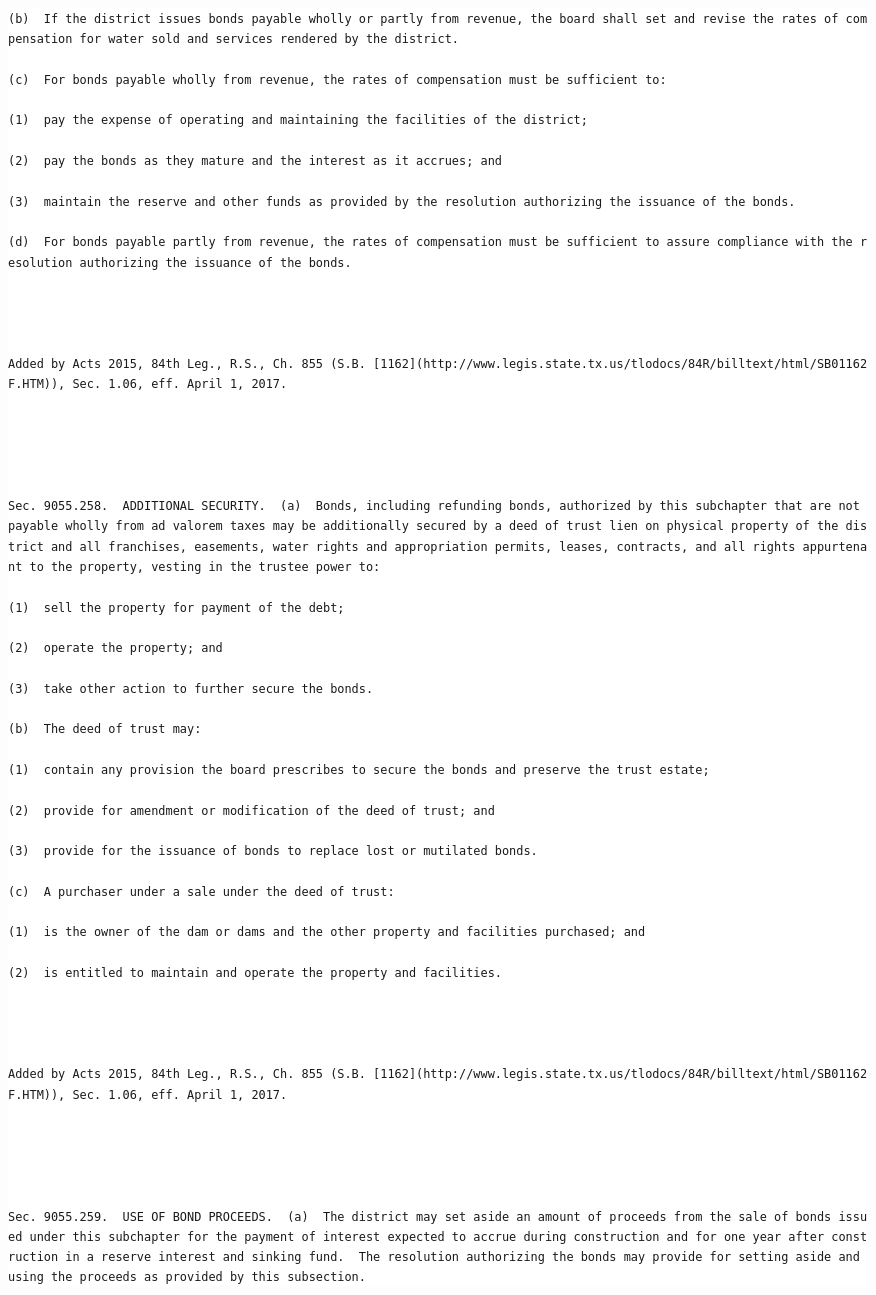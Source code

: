     (b)  If the district issues bonds payable wholly or partly from revenue, the board shall set and revise the rates of compensation for water sold and services rendered by the district.
    
    (c)  For bonds payable wholly from revenue, the rates of compensation must be sufficient to:
    
    (1)  pay the expense of operating and maintaining the facilities of the district;
    
    (2)  pay the bonds as they mature and the interest as it accrues; and
    
    (3)  maintain the reserve and other funds as provided by the resolution authorizing the issuance of the bonds.
    
    (d)  For bonds payable partly from revenue, the rates of compensation must be sufficient to assure compliance with the resolution authorizing the issuance of the bonds.
    
    
    
    
    Added by Acts 2015, 84th Leg., R.S., Ch. 855 (S.B. [1162](http://www.legis.state.tx.us/tlodocs/84R/billtext/html/SB01162F.HTM)), Sec. 1.06, eff. April 1, 2017.
    
    
    
    
    
    Sec. 9055.258.  ADDITIONAL SECURITY.  (a)  Bonds, including refunding bonds, authorized by this subchapter that are not payable wholly from ad valorem taxes may be additionally secured by a deed of trust lien on physical property of the district and all franchises, easements, water rights and appropriation permits, leases, contracts, and all rights appurtenant to the property, vesting in the trustee power to:
    
    (1)  sell the property for payment of the debt;
    
    (2)  operate the property; and
    
    (3)  take other action to further secure the bonds.
    
    (b)  The deed of trust may:
    
    (1)  contain any provision the board prescribes to secure the bonds and preserve the trust estate;
    
    (2)  provide for amendment or modification of the deed of trust; and
    
    (3)  provide for the issuance of bonds to replace lost or mutilated bonds.
    
    (c)  A purchaser under a sale under the deed of trust:
    
    (1)  is the owner of the dam or dams and the other property and facilities purchased; and
    
    (2)  is entitled to maintain and operate the property and facilities.
    
    
    
    
    Added by Acts 2015, 84th Leg., R.S., Ch. 855 (S.B. [1162](http://www.legis.state.tx.us/tlodocs/84R/billtext/html/SB01162F.HTM)), Sec. 1.06, eff. April 1, 2017.
    
    
    
    
    
    Sec. 9055.259.  USE OF BOND PROCEEDS.  (a)  The district may set aside an amount of proceeds from the sale of bonds issued under this subchapter for the payment of interest expected to accrue during construction and for one year after construction in a reserve interest and sinking fund.  The resolution authorizing the bonds may provide for setting aside and using the proceeds as provided by this subsection.
    
